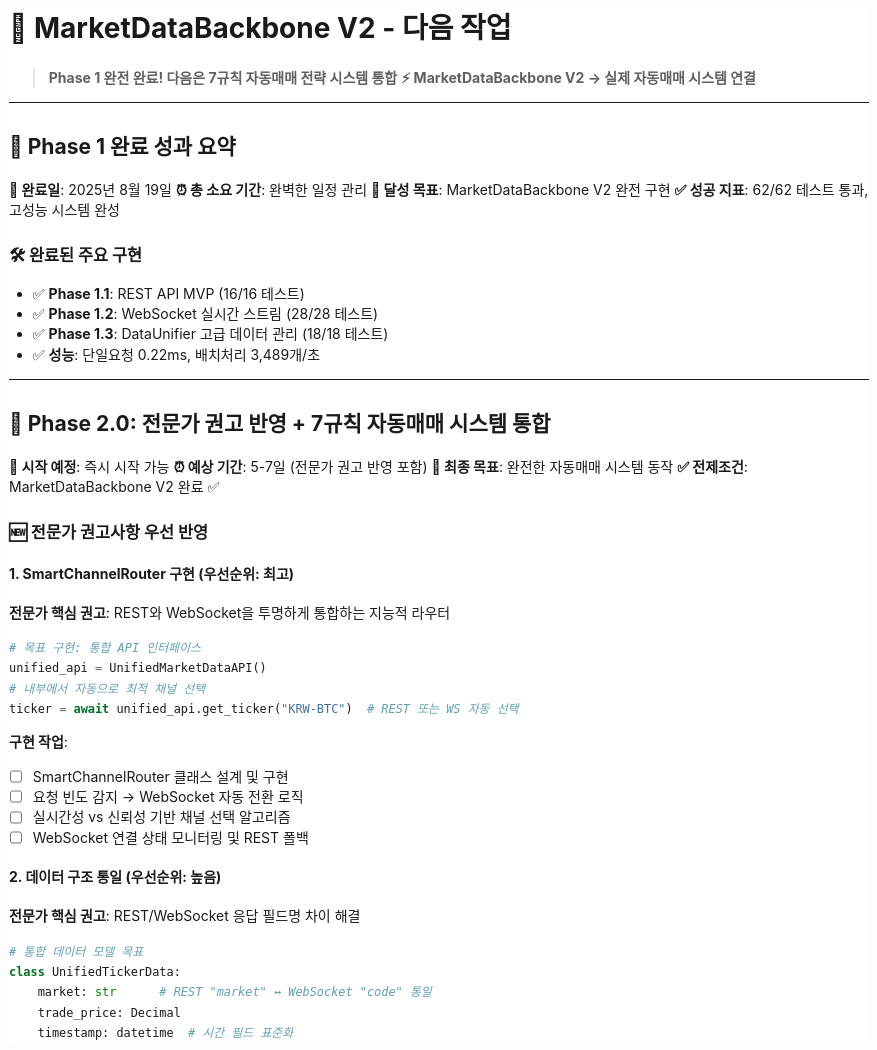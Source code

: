 # 🚀 **MarketDataBackbone V2 - 다음 작업**

> **Phase 1 완전 완료! 다음은 7규칙 자동매매 전략 시스템 통합**
> **⚡ MarketDataBackbone V2 → 실제 자동매매 시스템 연결**

---

## 🎉 **Phase 1 완료 성과 요약**

**📅 완료일**: 2025년 8월 19일
**⏰ 총 소요 기간**: 완벽한 일정 관리
**🎯 달성 목표**: MarketDataBackbone V2 완전 구현
**✅ 성공 지표**: 62/62 테스트 통과, 고성능 시스템 완성

### **🛠️ 완료된 주요 구현**
- ✅ **Phase 1.1**: REST API MVP (16/16 테스트)
- ✅ **Phase 1.2**: WebSocket 실시간 스트림 (28/28 테스트)
- ✅ **Phase 1.3**: DataUnifier 고급 데이터 관리 (18/18 테스트)
- ✅ **성능**: 단일요청 0.22ms, 배치처리 3,489개/초

---

## 🎯 **Phase 2.0: 전문가 권고 반영 + 7규칙 자동매매 시스템 통합**

**📅 시작 예정**: 즉시 시작 가능
**⏰ 예상 기간**: 5-7일 (전문가 권고 반영 포함)
**🎯 최종 목표**: 완전한 자동매매 시스템 동작
**✅ 전제조건**: MarketDataBackbone V2 완료 ✅

### **🆕 전문가 권고사항 우선 반영**

#### **1. SmartChannelRouter 구현** (우선순위: 최고)
**전문가 핵심 권고**: REST와 WebSocket을 투명하게 통합하는 지능적 라우터
```python
# 목표 구현: 통합 API 인터페이스
unified_api = UnifiedMarketDataAPI()
# 내부에서 자동으로 최적 채널 선택
ticker = await unified_api.get_ticker("KRW-BTC")  # REST 또는 WS 자동 선택
```

**구현 작업**:
- [ ] SmartChannelRouter 클래스 설계 및 구현
- [ ] 요청 빈도 감지 → WebSocket 자동 전환 로직
- [ ] 실시간성 vs 신뢰성 기반 채널 선택 알고리즘
- [ ] WebSocket 연결 상태 모니터링 및 REST 폴백

#### **2. 데이터 구조 통일** (우선순위: 높음)
**전문가 핵심 권고**: REST/WebSocket 응답 필드명 차이 해결
```python
# 통합 데이터 모델 목표
class UnifiedTickerData:
    market: str      # REST "market" ↔ WebSocket "code" 통일
    trade_price: Decimal
    timestamp: datetime  # 시간 필드 표준화
```
